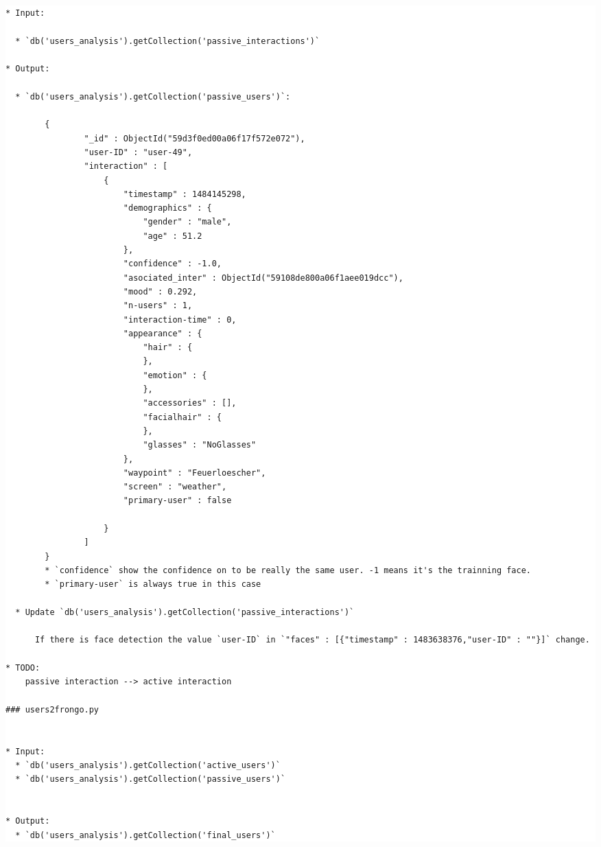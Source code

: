 ```
* Input:
 
  * `db('users_analysis').getCollection('passive_interactions')`

* Output:

  * `db('users_analysis').getCollection('passive_users')`:

		{
				"_id" : ObjectId("59d3f0ed00a06f17f572e072"),
				"user-ID" : "user-49",
				"interaction" : [ 
				    {
				        "timestamp" : 1484145298,
				        "demographics" : {
				            "gender" : "male",
				            "age" : 51.2
				        },
				        "confidence" : -1.0,
				        "asociated_inter" : ObjectId("59108de800a06f1aee019dcc"),
				        "mood" : 0.292,
				        "n-users" : 1,
				        "interaction-time" : 0,
				        "appearance" : {
				            "hair" : {
				            },
				            "emotion" : {
				            },
				            "accessories" : [],
				            "facialhair" : {
				            },
				            "glasses" : "NoGlasses"
				        },
				        "waypoint" : "Feuerloescher",
				        "screen" : "weather",
				        "primary-user" : false
							
				    }
				]
		}
		* `confidence` show the confidence on to be really the same user. -1 means it's the trainning face.
		* `primary-user` is always true in this case

  * Update `db('users_analysis').getCollection('passive_interactions')`

	  If there is face detection the value `user-ID` in `"faces" : [{"timestamp" : 1483638376,"user-ID" : ""}]` change.

* TODO: 
	passive interaction --> active interaction

### users2frongo.py


* Input:
  * `db('users_analysis').getCollection('active_users')` 
  * `db('users_analysis').getCollection('passive_users')`


* Output:
  * `db('users_analysis').getCollection('final_users')` 

```
